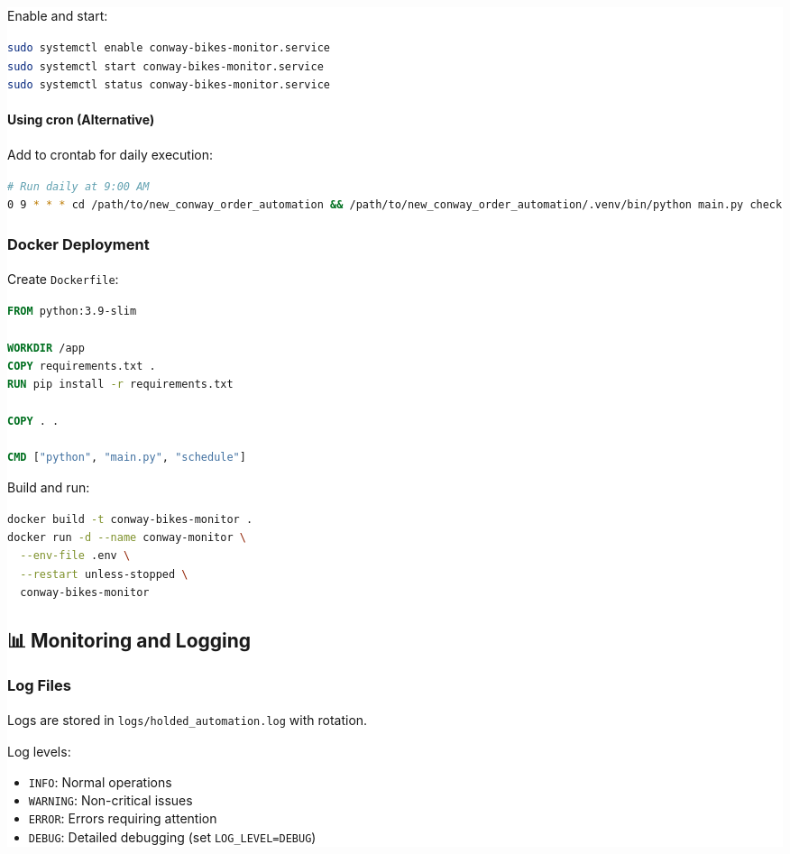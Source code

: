 Enable and start:

```bash
sudo systemctl enable conway-bikes-monitor.service
sudo systemctl start conway-bikes-monitor.service
sudo systemctl status conway-bikes-monitor.service
```

#### Using cron (Alternative)

Add to crontab for daily execution:

```bash
# Run daily at 9:00 AM
0 9 * * * cd /path/to/new_conway_order_automation && /path/to/new_conway_order_automation/.venv/bin/python main.py check
```

### Docker Deployment

Create `Dockerfile`:

```dockerfile
FROM python:3.9-slim

WORKDIR /app
COPY requirements.txt .
RUN pip install -r requirements.txt

COPY . .

CMD ["python", "main.py", "schedule"]
```

Build and run:

```bash
docker build -t conway-bikes-monitor .
docker run -d --name conway-monitor \
  --env-file .env \
  --restart unless-stopped \
  conway-bikes-monitor
```

## 📊 Monitoring and Logging

### Log Files

Logs are stored in `logs/holded_automation.log` with rotation.

Log levels:

- `INFO`: Normal operations
- `WARNING`: Non-critical issues
- `ERROR`: Errors requiring attention
- `DEBUG`: Detailed debugging (set `LOG_LEVEL=DEBUG`)
